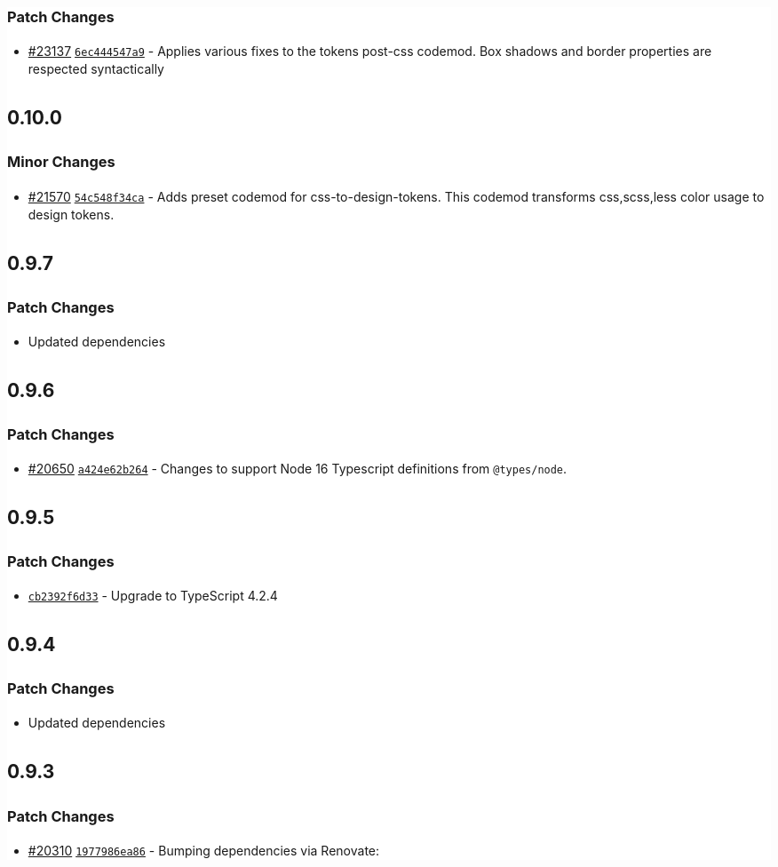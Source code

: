 ### Patch Changes

- [#23137](https://bitbucket.org/atlassian/atlassian-frontend/pull-requests/23137)
  [`6ec444547a9`](https://bitbucket.org/atlassian/atlassian-frontend/commits/6ec444547a9) - Applies
  various fixes to the tokens post-css codemod. Box shadows and border properties are respected
  syntactically

## 0.10.0

### Minor Changes

- [#21570](https://bitbucket.org/atlassian/atlassian-frontend/pull-requests/21570)
  [`54c548f34ca`](https://bitbucket.org/atlassian/atlassian-frontend/commits/54c548f34ca) - Adds
  preset codemod for css-to-design-tokens. This codemod transforms css,scss,less color usage to
  design tokens.

## 0.9.7

### Patch Changes

- Updated dependencies

## 0.9.6

### Patch Changes

- [#20650](https://bitbucket.org/atlassian/atlassian-frontend/pull-requests/20650)
  [`a424e62b264`](https://bitbucket.org/atlassian/atlassian-frontend/commits/a424e62b264) - Changes
  to support Node 16 Typescript definitions from `@types/node`.

## 0.9.5

### Patch Changes

- [`cb2392f6d33`](https://bitbucket.org/atlassian/atlassian-frontend/commits/cb2392f6d33) - Upgrade
  to TypeScript 4.2.4

## 0.9.4

### Patch Changes

- Updated dependencies

## 0.9.3

### Patch Changes

- [#20310](https://bitbucket.org/atlassian/atlassian-frontend/pull-requests/20310)
  [`1977986ea86`](https://bitbucket.org/atlassian/atlassian-frontend/commits/1977986ea86) - Bumping
  dependencies via Renovate:
